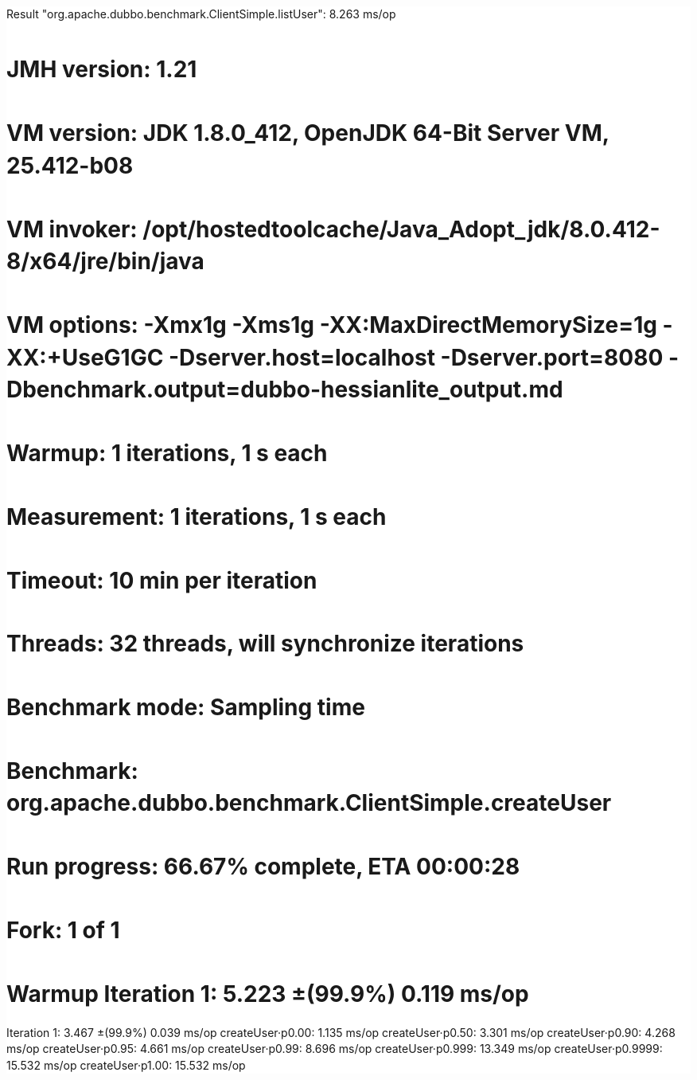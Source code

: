 
Result "org.apache.dubbo.benchmark.ClientSimple.listUser":
  8.263 ms/op


# JMH version: 1.21
# VM version: JDK 1.8.0_412, OpenJDK 64-Bit Server VM, 25.412-b08
# VM invoker: /opt/hostedtoolcache/Java_Adopt_jdk/8.0.412-8/x64/jre/bin/java
# VM options: -Xmx1g -Xms1g -XX:MaxDirectMemorySize=1g -XX:+UseG1GC -Dserver.host=localhost -Dserver.port=8080 -Dbenchmark.output=dubbo-hessianlite_output.md
# Warmup: 1 iterations, 1 s each
# Measurement: 1 iterations, 1 s each
# Timeout: 10 min per iteration
# Threads: 32 threads, will synchronize iterations
# Benchmark mode: Sampling time
# Benchmark: org.apache.dubbo.benchmark.ClientSimple.createUser

# Run progress: 66.67% complete, ETA 00:00:28
# Fork: 1 of 1
# Warmup Iteration   1: 5.223 ±(99.9%) 0.119 ms/op
Iteration   1: 3.467 ±(99.9%) 0.039 ms/op
                 createUser·p0.00:   1.135 ms/op
                 createUser·p0.50:   3.301 ms/op
                 createUser·p0.90:   4.268 ms/op
                 createUser·p0.95:   4.661 ms/op
                 createUser·p0.99:   8.696 ms/op
                 createUser·p0.999:  13.349 ms/op
                 createUser·p0.9999: 15.532 ms/op
                 createUser·p1.00:   15.532 ms/op

